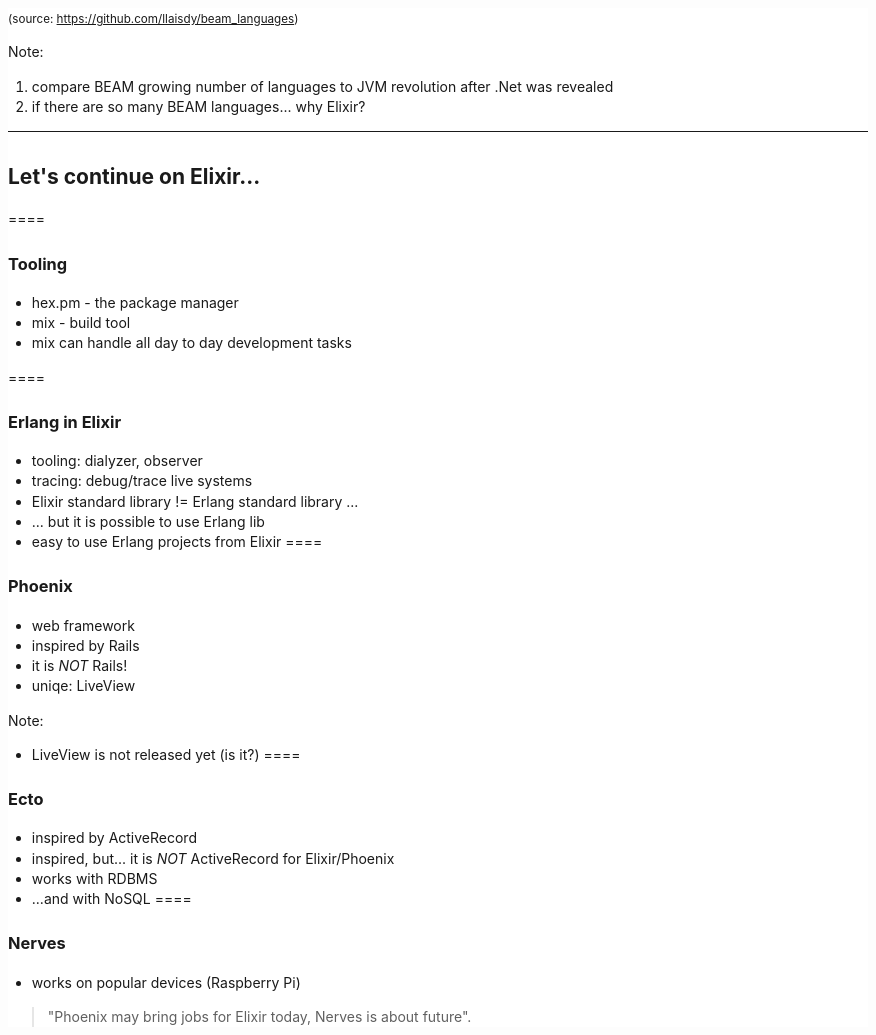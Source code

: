<small>(source: https://github.com/llaisdy/beam_languages)</small>

Note:
1. compare BEAM growing number of languages to JVM revolution after .Net was revealed
2. if there are so many BEAM languages... why Elixir?
----


## Let's continue on Elixir...
====

### Tooling

* hex.pm - the package manager
* mix - build tool
* mix can handle all day to day development tasks

====

### Erlang in Elixir

- tooling: dialyzer, observer
- tracing: debug/trace live systems
- Elixir standard library != Erlang standard library ...
- ... but it is possible to use Erlang lib
- easy to use Erlang projects from Elixir
====

### Phoenix

* web framework
* inspired by Rails
* it is *NOT* Rails!
* uniqe: LiveView

Note:
* LiveView is not released yet (is it?)
====

### Ecto

* inspired by ActiveRecord
* inspired, but... it is *NOT* ActiveRecord for Elixir/Phoenix
* works with RDBMS
* ...and with NoSQL
====

### Nerves

* works on popular devices (Raspberry Pi)

> "Phoenix may bring jobs for Elixir today,
Nerves is about future".
